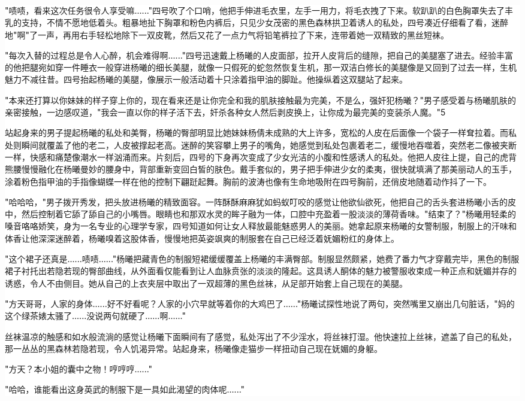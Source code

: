 



"啧啧，看来这次任务很令人享受嘛......"四号吹了个口哨，他把手伸进毛衣里，左手一用力，将毛衣拽了下来。软趴趴的白色胸罩失去了丰乳的支持，不情不愿地低着头。粗暴地扯下胸罩和粉色内裤后，只见少女茂密的黑色森林拱卫着诱人的私处，四号凑近仔细看了看，迷醉地"啊"了一声，再用右手轻松地除下一双皮靴，然后又花了一点力气将铅笔裤拉了下来，连带着她一双精致的黑丝短袜。







"每次入替的过程总是令人心醉，机会难得啊......"四号迅速戴上杨曦的人皮面部，拉开人皮背后的缝隙，把自己的美腿塞了进去。经验丰富的他把腿宛如穿一件睡衣一般穿进杨曦的细长美腿，就像一只假死的蛇忽然恢复生机，那一双洁白修长的美腿像是又回到了过去一样，生机魅力不减往昔。四号抬起杨曦的美腿，像展示一般活动着十只涂着指甲油的脚趾。他操纵着这双腿站了起来。







"本来还打算以你妹妹的样子穿上你的，现在看来还是让你完全和我的肌肤接触最为完美，不是么，强奸犯杨曦？"男子感受着与杨曦肌肤的亲密接触，一边感叹道，"我会一直以你的样子活下去，奸杀各种女人然后剥皮换上，让你成为最完美的变装杀人魔。"5





站起身来的男子提起杨曦的私处和美臀，杨曦的臀部明显比她妹妹杨倩未成熟的大上许多，宽松的人皮在后面像一个袋子一样耷拉着。而私处则瞬间就覆盖了他的老二，人皮被撑起老高。迷醉的笑容攀上男子的嘴角，她感觉到私处包裹着老二，缓慢地吞噬着，突然老二像被夹断一样，快感和痛楚像潮水一样汹涌而来。片刻后，四号的下身再次变成了少女光洁的小腹和性感诱人的私处。他把人皮往上提，自己的虎背熊腰慢慢融化在杨曦曼妙的腰身中，背部重新变回白皙的肤色。戴手套似的，男子把手伸进少女的柔夷，很快就填满了那美丽动人的玉手，涂着粉色指甲油的手指像蝴蝶一样在他的控制下翩跹起舞。胸前的波涛也像有生命地吸附在四号胸前，还俏皮地随着动作抖了一下。







"哈哈哈，"男子拨开秀发，把头放进杨曦的精致面容。一阵酥酥麻麻犹如蚂蚁叮咬的感觉让他欲仙欲死，他把自己的舌头套进杨曦小舌的皮中，然后控制着它舔了舔自己的小嘴唇。眼睛也和那双水灵的眸子融为一体，口腔中充盈着一股淡淡的薄荷香味。"结束了？"杨曦用轻柔的嗓音咯咯娇笑，身为一名专业的心理学专家，四号知道如何让女人释放最能魅惑男人的美丽。她拿起原来杨曦的女警制服，制服上的汗味和体香让他深深迷醉着，杨曦嗅着这股体香，慢慢地把英姿飒爽的制服套在自己已经泛着妩媚粉红的身体上。





"这个裙子还真是......啧啧......"杨曦把藏青色的制服短裙缓缓覆盖上杨曦的丰满臀部。制服显然颇紧，她费了番力气才穿戴完毕，黑色的制服裙子衬托出若隐若现的臀部曲线，从外面看仅能看到让人血脉贲张的淡淡的隆起。这具诱人酮体的魅力被警服收束成一种正点和妩媚并存的诱惑，令人不由侧目。她从自己的上衣夹层中取出了一双超薄的黑色丝袜，从足部开始套上自己现在的美腿。





"方天哥哥，人家的身体......好不好看呢？人家的小穴早就等着你的大鸡巴了......"杨曦试探性地说了两句，突然嘴里又崩出几句脏话，"妈的这个绿茶婊太骚了......没说两句就硬了......啊......"





丝袜温凉的触感和如水般流淌的感觉让杨曦下面瞬间有了感觉，私处泻出了不少淫水，将丝袜打湿。他快速拉上丝袜，遮盖了自己的私处，那一丛丛的黑森林若隐若现，令人饥渴异常。站起身来，杨曦像走猫步一样扭动自己现在妩媚的身躯。



"方天？本小姐的囊中之物！哼哼哼......"



"哈哈，谁能看出这身英武的制服下是一具如此渴望的肉体呢......"


